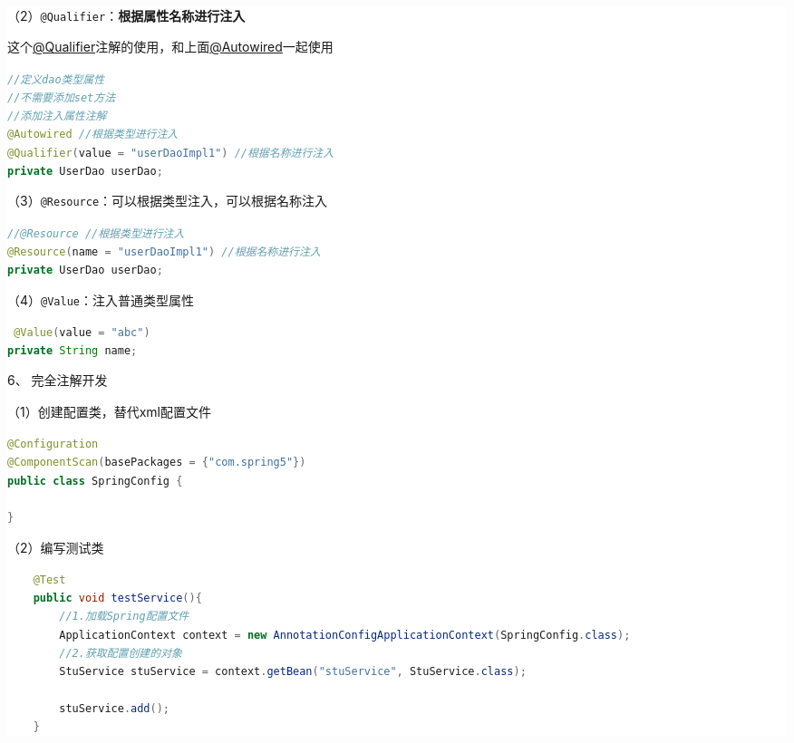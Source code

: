

（2）`@Qualifier`：**根据属性名称进行注入**

这个<u>@Qualifier</u>注解的使用，和上面<u>@Autowired</u>一起使用

```java
//定义dao类型属性 
//不需要添加set方法
//添加注入属性注解 
@Autowired //根据类型进行注入 
@Qualifier(value = "userDaoImpl1") //根据名称进行注入 
private UserDao userDao;
```



（3）`@Resource`：可以根据类型注入，可以根据名称注入

```java
//@Resource //根据类型进行注入 
@Resource(name = "userDaoImpl1") //根据名称进行注入 
private UserDao userDao;
```



（4）`@Value`：注入普通类型属性

```java
 @Value(value = "abc") 
private String name;
```



6、 完全注解开发

（1）创建配置类，替代xml配置文件

```java
@Configuration
@ComponentScan(basePackages = {"com.spring5"})
public class SpringConfig {
    
}
```

（2）编写测试类

```java
    @Test
    public void testService(){
        //1.加载Spring配置文件
        ApplicationContext context = new AnnotationConfigApplicationContext(SpringConfig.class);
        //2.获取配置创建的对象
        StuService stuService = context.getBean("stuService", StuService.class);

        stuService.add();
    }
```
